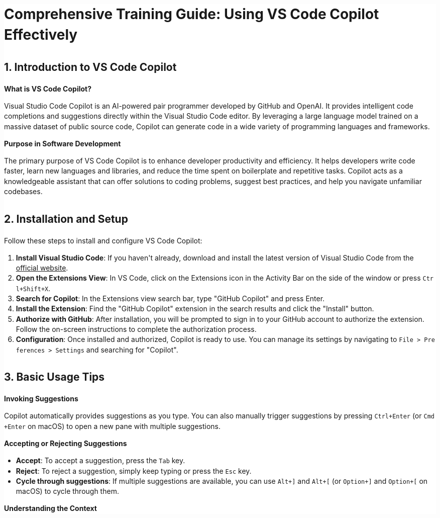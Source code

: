 # Comprehensive Training Guide: Using VS Code Copilot Effectively

## 1. Introduction to VS Code Copilot

**What is VS Code Copilot?**

Visual Studio Code Copilot is an AI-powered pair programmer developed by GitHub and OpenAI. It provides intelligent code completions and suggestions directly within the Visual Studio Code editor. By leveraging a large language model trained on a massive dataset of public source code, Copilot can generate code in a wide variety of programming languages and frameworks.

**Purpose in Software Development**

The primary purpose of VS Code Copilot is to enhance developer productivity and efficiency. It helps developers write code faster, learn new languages and libraries, and reduce the time spent on boilerplate and repetitive tasks. Copilot acts as a knowledgeable assistant that can offer solutions to coding problems, suggest best practices, and help you navigate unfamiliar codebases.

## 2. Installation and Setup

Follow these steps to install and configure VS Code Copilot:

1.  **Install Visual Studio Code**: If you haven't already, download and install the latest version of Visual Studio Code from the [official website](https://code.visualstudio.com/).
2.  **Open the Extensions View**: In VS Code, click on the Extensions icon in the Activity Bar on the side of the window or press `Ctrl+Shift+X`.
3.  **Search for Copilot**: In the Extensions view search bar, type "GitHub Copilot" and press Enter.
4.  **Install the Extension**: Find the "GitHub Copilot" extension in the search results and click the "Install" button.
5.  **Authorize with GitHub**: After installation, you will be prompted to sign in to your GitHub account to authorize the extension. Follow the on-screen instructions to complete the authorization process.
6.  **Configuration**: Once installed and authorized, Copilot is ready to use. You can manage its settings by navigating to `File > Preferences > Settings` and searching for "Copilot".

## 3. Basic Usage Tips

**Invoking Suggestions**

Copilot automatically provides suggestions as you type. You can also manually trigger suggestions by pressing `Ctrl+Enter` (or `Cmd+Enter` on macOS) to open a new pane with multiple suggestions.

**Accepting or Rejecting Suggestions**

*   **Accept**: To accept a suggestion, press the `Tab` key.
*   **Reject**: To reject a suggestion, simply keep typing or press the `Esc` key.
*   **Cycle through suggestions**: If multiple suggestions are available, you can use `Alt+]` and `Alt+[` (or `Option+]` and `Option+[` on macOS) to cycle through them.

**Understanding the Context**
